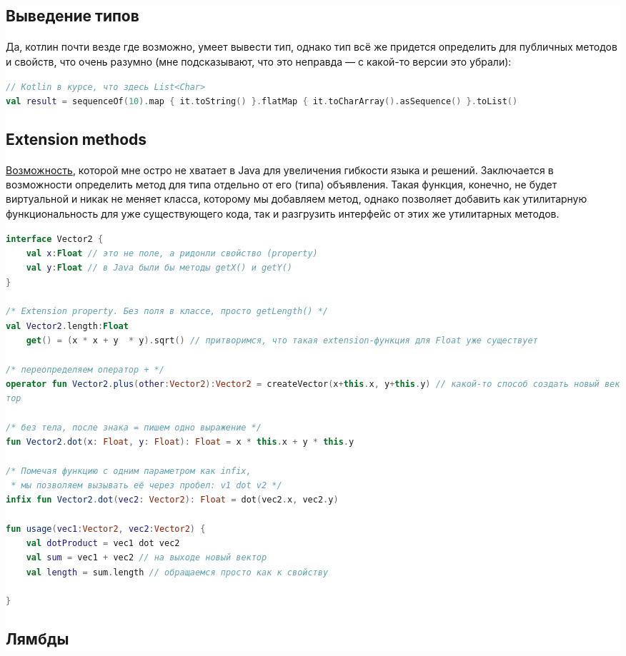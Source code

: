 ## Выведение типов

Да, котлин почти везде где возможно, умеет вывести тип, однако тип всё же придется определить для публичных методов и свойств, что очень разумно (мне подсказывают, что это неправда — с какой-то версии это убрали):

```kotlin
// Kotlin в курсе, что здесь List<Char>
val result = sequenceOf(10).map { it.toString() }.flatMap { it.toCharArray().asSequence() }.toList()
```


## Extension methods

[Возможность](https://kotlinlang.org/docs/reference/extensions.html), которой мне остро не хватает в Java для увеличения гибкости языка и решений. Заключается в возможности определить метод для типа отдельно от его (типа) объявления. Такая функция, конечно, не будет виртуальной и никак не меняет класса, которому мы добавляем метод, однако позволяет добавить как утилитарную функциональность для уже существующего кода, так и разгрузить интерфейс от этих же утилитарных методов.

```kotlin
interface Vector2 {
    val x:Float // это не поле, а ридонли свойство (property)
    val y:Float // в Java были бы методы getX() и getY()
}

/* Extension property. Без поля в классе, просто getLength() */
val Vector2.length:Float
    get() = (x * x + y  * y).sqrt() // притворимся, что такая extension-функция для Float уже существует

/* переопределяем оператор + */
operator fun Vector2.plus(other:Vector2):Vector2 = createVector(x+this.x, y+this.y) // какой-то способ создать новый вектор

/* без тела, после знака = пишем одно выражение */
fun Vector2.dot(x: Float, y: Float): Float = x * this.x + y * this.y

/* Помечая функцию с одним параметром как infix,
 * мы позволяем вызывать её через пробел: v1 dot v2 */
infix fun Vector2.dot(vec2: Vector2): Float = dot(vec2.x, vec2.y)

fun usage(vec1:Vector2, vec2:Vector2) {
    val dotProduct = vec1 dot vec2
    val sum = vec1 + vec2 // на выходе новый вектор
    val length = sum.length // обращаемся просто как к свойству

}
```

## Лямбды
